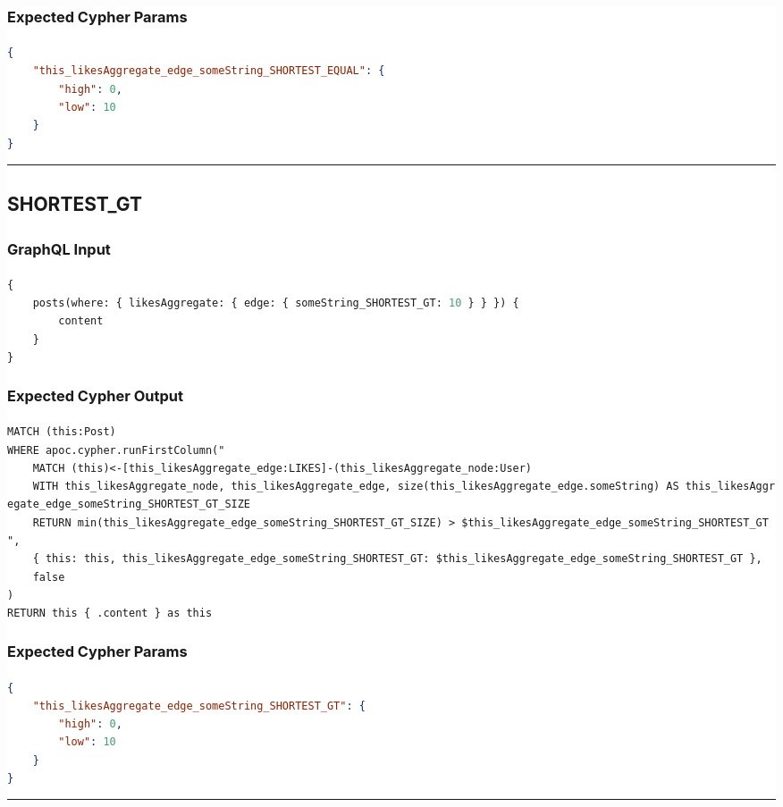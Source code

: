 ### Expected Cypher Params

```json
{
    "this_likesAggregate_edge_someString_SHORTEST_EQUAL": {
        "high": 0,
        "low": 10
    }
}
```

---

## SHORTEST_GT

### GraphQL Input

```graphql
{
    posts(where: { likesAggregate: { edge: { someString_SHORTEST_GT: 10 } } }) {
        content
    }
}
```

### Expected Cypher Output

```cypher
MATCH (this:Post)
WHERE apoc.cypher.runFirstColumn("
    MATCH (this)<-[this_likesAggregate_edge:LIKES]-(this_likesAggregate_node:User)
    WITH this_likesAggregate_node, this_likesAggregate_edge, size(this_likesAggregate_edge.someString) AS this_likesAggregate_edge_someString_SHORTEST_GT_SIZE
    RETURN min(this_likesAggregate_edge_someString_SHORTEST_GT_SIZE) > $this_likesAggregate_edge_someString_SHORTEST_GT ",
    { this: this, this_likesAggregate_edge_someString_SHORTEST_GT: $this_likesAggregate_edge_someString_SHORTEST_GT },
    false
)
RETURN this { .content } as this
```

### Expected Cypher Params

```json
{
    "this_likesAggregate_edge_someString_SHORTEST_GT": {
        "high": 0,
        "low": 10
    }
}
```

---
